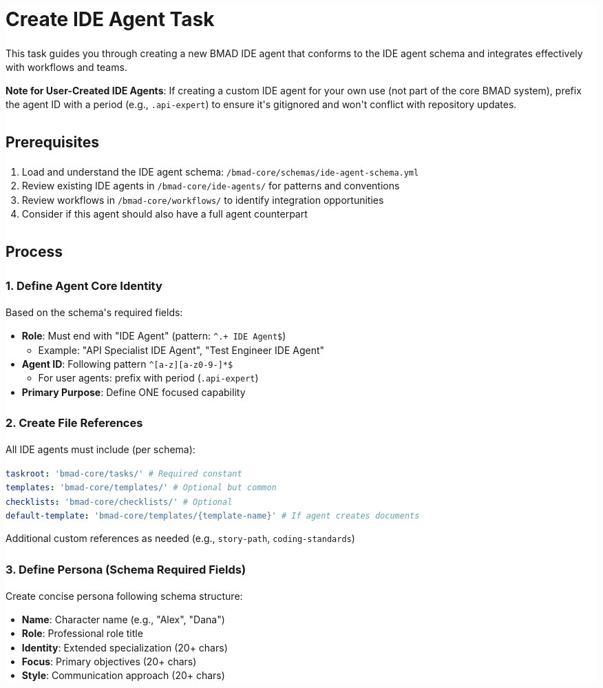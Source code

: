 # Create IDE Agent Task

This task guides you through creating a new BMAD IDE agent that conforms to the
IDE agent schema and integrates effectively with workflows and teams.

**Note for User-Created IDE Agents**: If creating a custom IDE agent for your
own use (not part of the core BMAD system), prefix the agent ID with a period
(e.g., `.api-expert`) to ensure it's gitignored and won't conflict with
repository updates.

## Prerequisites

1. Load and understand the IDE agent schema:
   `/bmad-core/schemas/ide-agent-schema.yml`
2. Review existing IDE agents in `/bmad-core/ide-agents/` for patterns and
   conventions
3. Review workflows in `/bmad-core/workflows/` to identify integration
   opportunities
4. Consider if this agent should also have a full agent counterpart

## Process

### 1. Define Agent Core Identity

Based on the schema's required fields:

- **Role**: Must end with "IDE Agent" (pattern: `^.+ IDE Agent$`)
  - Example: "API Specialist IDE Agent", "Test Engineer IDE Agent"
- **Agent ID**: Following pattern `^[a-z][a-z0-9-]*$`
  - For user agents: prefix with period (`.api-expert`)
- **Primary Purpose**: Define ONE focused capability

### 2. Create File References

All IDE agents must include (per schema):

```yaml
taskroot: 'bmad-core/tasks/' # Required constant
templates: 'bmad-core/templates/' # Optional but common
checklists: 'bmad-core/checklists/' # Optional
default-template: 'bmad-core/templates/{template-name}' # If agent creates documents
```

Additional custom references as needed (e.g., `story-path`, `coding-standards`)

### 3. Define Persona (Schema Required Fields)

Create concise persona following schema structure:

- **Name**: Character name (e.g., "Alex", "Dana")
- **Role**: Professional role title
- **Identity**: Extended specialization (20+ chars)
- **Focus**: Primary objectives (20+ chars)
- **Style**: Communication approach (20+ chars)
